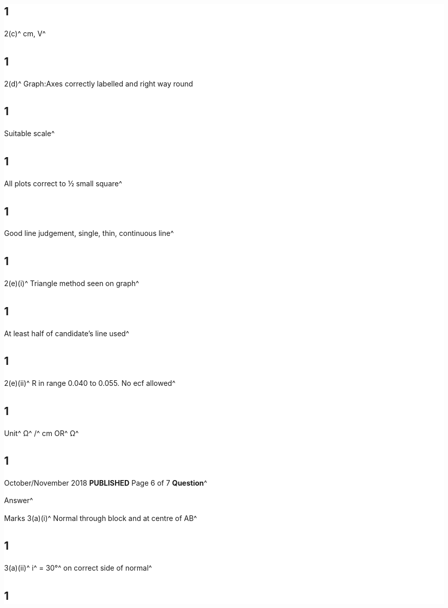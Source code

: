 ## 1 

 2(c)^ cm, V^ 

## 1 

 2(d)^ Graph:Axes correctly labelled and right way round 

## 1 

 Suitable scale^ 

## 1 

 All plots correct to ½ small square^ 

## 1 

 Good line judgement, single, thin, continuous line^ 

## 1 

 2(e)(i)^ Triangle method seen on graph^ 

## 1 

 At least half of candidate’s line used^ 

## 1 

 2(e)(ii)^ R in range 0.040 to 0.055. No ecf allowed^ 

## 1 

 Unit^ Ω^ /^ cm OR^ Ω^ 

## 1 


October/November 2018 **PUBLISHED** Page 6 of 7 **Question**^ 

 Answer^ 

 Marks 3(a)(i)^ Normal through block and at centre of AB^ 

## 1 

 3(a)(ii)^ i^ = 30°^ on correct side of normal^ 

## 1 
